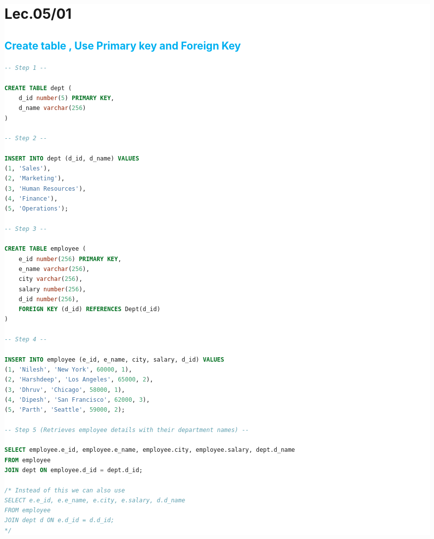 # Lec.05/01
## <font color="#00b0f0"> Create table , Use  Primary key and Foreign Key </font> 

```SQL
-- Step 1 --

CREATE TABLE dept (
	d_id number(5) PRIMARY KEY,
	d_name varchar(256)
)

-- Step 2 --

INSERT INTO dept (d_id, d_name) VALUES
(1, 'Sales'),
(2, 'Marketing'),
(3, 'Human Resources'),
(4, 'Finance'),
(5, 'Operations');

-- Step 3 --

CREATE TABLE employee (
	e_id number(256) PRIMARY KEY,
	e_name varchar(256),
	city varchar(256),
	salary number(256),
	d_id number(256),
  	FOREIGN KEY (d_id) REFERENCES Dept(d_id)
)

-- Step 4 --

INSERT INTO employee (e_id, e_name, city, salary, d_id) VALUES
(1, 'Nilesh', 'New York', 60000, 1),
(2, 'Harshdeep', 'Los Angeles', 65000, 2),
(3, 'Dhruv', 'Chicago', 58000, 1),
(4, 'Dipesh', 'San Francisco', 62000, 3),
(5, 'Parth', 'Seattle', 59000, 2);

-- Step 5 (Retrieves employee details with their department names) --

SELECT employee.e_id, employee.e_name, employee.city, employee.salary, dept.d_name
FROM employee
JOIN dept ON employee.d_id = dept.d_id;

/* Instead of this we can also use
SELECT e.e_id, e.e_name, e.city, e.salary, d.d_name
FROM employee
JOIN dept d ON e.d_id = d.d_id;
*/

```
